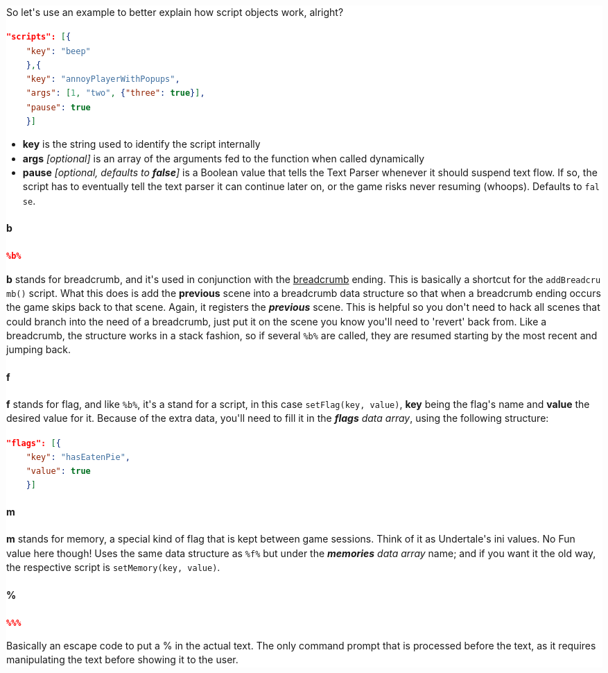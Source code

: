 So let's use an example to better explain how script objects work, alright?
````json
"scripts": [{
    "key": "beep"
    },{
    "key": "annoyPlayerWithPopups",
    "args": [1, "two", {"three": true}],
    "pause": true
    }]
````
- **key** is the string used to identify the script internally
- **args** *[optional]* is an array of the arguments fed to the function when called dynamically
- **pause** *[optional, defaults to ***false***]* is a Boolean value that tells the Text Parser whenever it should suspend text flow. If so, the script has to eventually tell the text parser it can continue later on, or the game risks never resuming (whoops). Defaults to ``false``.

#### b
````json
%b%
````
**b** stands for breadcrumb, and it's used in conjunction with the [breadcrumb](#breadcrumb) ending. This is basically a shortcut for the ``addBreadcrumb()`` script.
What this does is add the **previous** scene into a breadcrumb data structure so that when a breadcrumb ending occurs the game skips back to that scene. Again, it registers the ***previous*** scene. This is helpful so you don't need to hack all scenes that could branch into the need of a breadcrumb, just put it on the scene you know you'll need to 'revert' back from.
Like a breadcrumb, the structure works in a stack fashion, so if several ``%b%`` are called, they are resumed starting by the most recent and jumping back.

#### f
**f** stands for flag, and like ``%b%``, it's a stand for a script, in this case ``setFlag(key, value)``, **key** being the flag's name and **value** the desired value for it. Because of the extra data, you'll need to fill it in the ***flags*** *data array*, using the following structure:
````json
"flags": [{
    "key": "hasEatenPie",
    "value": true
    }]
````

#### m
**m** stands for memory, a special kind of flag that is kept between game sessions. Think of it as Undertale's ini values. No Fun value here though! Uses the same data structure as ``%f%`` but under the ***memories*** *data array* name; and if you want it the old way, the respective script is ``setMemory(key, value)``.

#### %
````json
%%%
````
Basically an escape code to put a % in the actual text. The only command prompt that is processed before the text, as it requires manipulating the text before showing it to the user.
